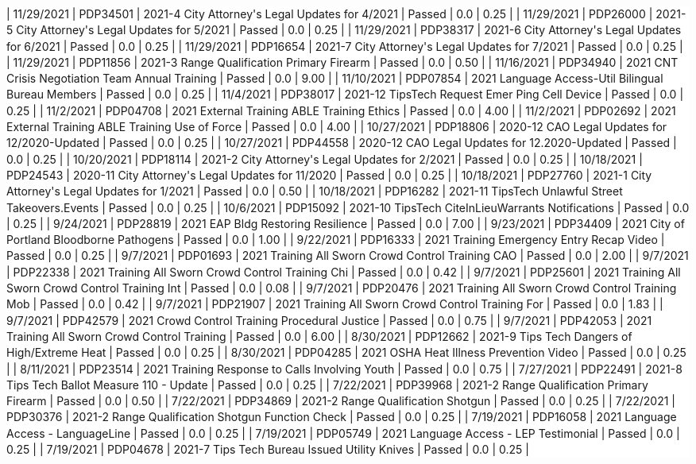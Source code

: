 | 11/29/2021 | PDP34501 | 2021-4 City Attorney's Legal Updates for 4/2021 | Passed | 0.0 | 0.25 |
| 11/29/2021 | PDP26000 | 2021-5 City Attorney's Legal Updates for 5/2021 | Passed | 0.0 | 0.25 |
| 11/29/2021 | PDP38317 | 2021-6 City Attorney's Legal Updates for 6/2021 | Passed | 0.0 | 0.25 |
| 11/29/2021 | PDP16654 | 2021-7 City Attorney's Legal Updates for 7/2021 | Passed | 0.0 | 0.25 |
| 11/29/2021 | PDP11856 | 2021-3 Range Qualification Primary Firearm | Passed | 0.0 | 0.50 |
| 11/16/2021 | PDP34940 | 2021 CNT Crisis Negotiation Team Annual Training | Passed | 0.0 | 9.00 |
| 11/10/2021 | PDP07854 | 2021 Language Access-Util Bilingual Bureau Members | Passed | 0.0 | 0.25 |
| 11/4/2021 | PDP38017 | 2021-12 TipsTech Request Emer Ping Cell Device | Passed | 0.0 | 0.25 |
| 11/2/2021 | PDP04708 | 2021 External Training ABLE Training Ethics | Passed | 0.0 | 4.00 |
| 11/2/2021 | PDP02692 | 2021 External Training ABLE Training Use of Force | Passed | 0.0 | 4.00 |
| 10/27/2021 | PDP18806 | 2020-12 CAO Legal Updates for 12/2020-Updated | Passed | 0.0 | 0.25 |
| 10/27/2021 | PDP44558 | 2020-12 CAO Legal Updates for 12.2020-Updated | Passed | 0.0 | 0.25 |
| 10/20/2021 | PDP18114 | 2021-2 City Attorney's Legal Updates for 2/2021 | Passed | 0.0 | 0.25 |
| 10/18/2021 | PDP24543 | 2020-11 City Attorney's Legal Updates for 11/2020 | Passed | 0.0 | 0.25 |
| 10/18/2021 | PDP27760 | 2021-1 City Attorney's Legal Updates for 1/2021 | Passed | 0.0 | 0.50 |
| 10/18/2021 | PDP16282 | 2021-11 TipsTech Unlawful Street Takeovers.Events | Passed | 0.0 | 0.25 |
| 10/6/2021 | PDP15092 | 2021-10 TipsTech CiteInLieuWarrants Notifications | Passed | 0.0 | 0.25 |
| 9/24/2021 | PDP28819 | 2021 EAP Bldg  Restoring Resilience | Passed | 0.0 | 7.00 |
| 9/23/2021 | PDP34409 | 2021 City of Portland Bloodborne Pathogens | Passed | 0.0 | 1.00 |
| 9/22/2021 | PDP16333 | 2021 Training Emergency Entry Recap Video | Passed | 0.0 | 0.25 |
| 9/7/2021 | PDP01693 | 2021 Training All Sworn Crowd Control Training CAO | Passed | 0.0 | 2.00 |
| 9/7/2021 | PDP22338 | 2021 Training All Sworn Crowd Control Training Chi | Passed | 0.0 | 0.42 |
| 9/7/2021 | PDP25601 | 2021 Training All Sworn Crowd Control Training Int | Passed | 0.0 | 0.08 |
| 9/7/2021 | PDP20476 | 2021 Training All Sworn Crowd Control Training Mob | Passed | 0.0 | 0.42 |
| 9/7/2021 | PDP21907 | 2021 Training All Sworn Crowd Control Training For | Passed | 0.0 | 1.83 |
| 9/7/2021 | PDP42579 | 2021 Crowd Control Training Procedural Justice | Passed | 0.0 | 0.75 |
| 9/7/2021 | PDP42053 | 2021 Training All Sworn Crowd Control Training | Passed | 0.0 | 6.00 |
| 8/30/2021 | PDP12662 | 2021-9 Tips  Tech Dangers of High/Extreme Heat | Passed | 0.0 | 0.25 |
| 8/30/2021 | PDP04285 | 2021 OSHA Heat Illness Prevention Video | Passed | 0.0 | 0.25 |
| 8/11/2021 | PDP23514 | 2021 Training Response to Calls Involving Youth | Passed | 0.0 | 0.75 |
| 7/27/2021 | PDP22491 | 2021-8 Tips  Tech Ballot Measure 110 - Update | Passed | 0.0 | 0.25 |
| 7/22/2021 | PDP39968 | 2021-2 Range Qualification Primary Firearm | Passed | 0.0 | 0.50 |
| 7/22/2021 | PDP34869 | 2021-2 Range Qualification Shotgun | Passed | 0.0 | 0.25 |
| 7/22/2021 | PDP30376 | 2021-2 Range Qualification Shotgun Function Check | Passed | 0.0 | 0.25 |
| 7/19/2021 | PDP16058 | 2021 Language Access - LanguageLine | Passed | 0.0 | 0.25 |
| 7/19/2021 | PDP05749 | 2021 Language Access - LEP Testimonial | Passed | 0.0 | 0.25 |
| 7/19/2021 | PDP04678 | 2021-7 Tips  Tech Bureau Issued Utility Knives | Passed | 0.0 | 0.25 |